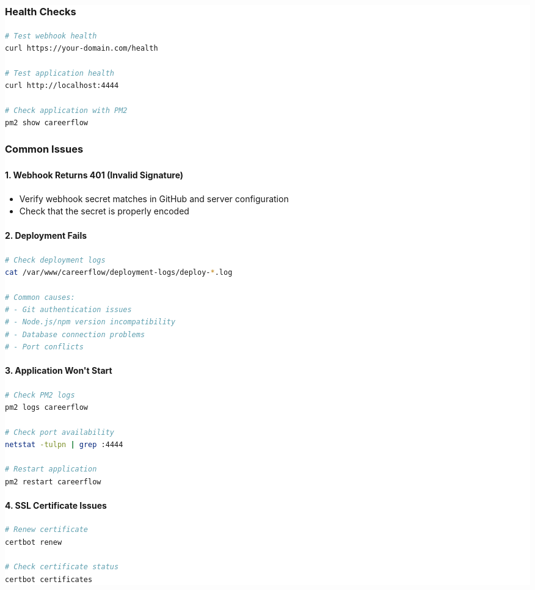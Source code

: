 ### Health Checks

```bash
# Test webhook health
curl https://your-domain.com/health

# Test application health
curl http://localhost:4444

# Check application with PM2
pm2 show careerflow
```

### Common Issues

#### 1. Webhook Returns 401 (Invalid Signature)

- Verify webhook secret matches in GitHub and server configuration
- Check that the secret is properly encoded

#### 2. Deployment Fails

```bash
# Check deployment logs
cat /var/www/careerflow/deployment-logs/deploy-*.log

# Common causes:
# - Git authentication issues
# - Node.js/npm version incompatibility
# - Database connection problems
# - Port conflicts
```

#### 3. Application Won't Start

```bash
# Check PM2 logs
pm2 logs careerflow

# Check port availability
netstat -tulpn | grep :4444

# Restart application
pm2 restart careerflow
```

#### 4. SSL Certificate Issues

```bash
# Renew certificate
certbot renew

# Check certificate status
certbot certificates
```
